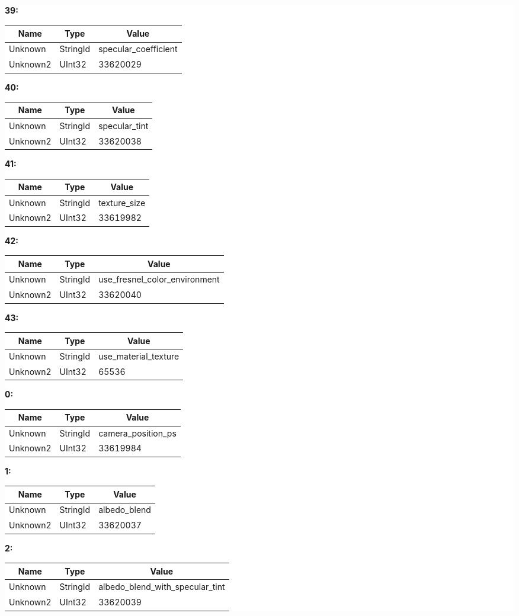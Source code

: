 
**39:**

Name	| Type	| Value
---	|---	|---	|
Unknown	|StringId	|specular_coefficient
Unknown2	|UInt32	|33620029


**40:**

Name	| Type	| Value
---	|---	|---	|
Unknown	|StringId	|specular_tint
Unknown2	|UInt32	|33620038


**41:**

Name	| Type	| Value
---	|---	|---	|
Unknown	|StringId	|texture_size
Unknown2	|UInt32	|33619982


**42:**

Name	| Type	| Value
---	|---	|---	|
Unknown	|StringId	|use_fresnel_color_environment
Unknown2	|UInt32	|33620040


**43:**

Name	| Type	| Value
---	|---	|---	|
Unknown	|StringId	|use_material_texture
Unknown2	|UInt32	|65536


**0:**

Name	| Type	| Value
---	|---	|---	|
Unknown	|StringId	|camera_position_ps
Unknown2	|UInt32	|33619984


**1:**

Name	| Type	| Value
---	|---	|---	|
Unknown	|StringId	|albedo_blend
Unknown2	|UInt32	|33620037


**2:**

Name	| Type	| Value
---	|---	|---	|
Unknown	|StringId	|albedo_blend_with_specular_tint
Unknown2	|UInt32	|33620039
